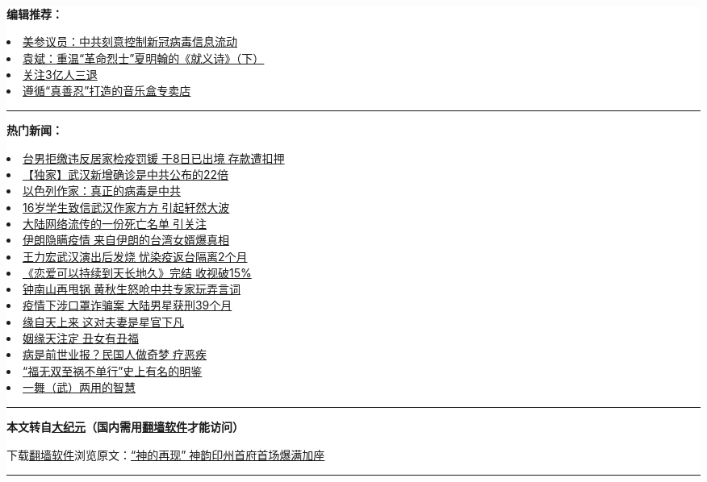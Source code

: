 
<strong>编辑推荐：</strong>
<li><a href="/gb/20/2/22/n11887949.md#1">美参议员：中共刻意控制新冠病毒信息流动</a></li>
<li><a href="/gb/18/3/22/n10239833.md#1" target="_blank">袁斌：重温“革命烈士”夏明翰的《就义诗》（下）</a></li><li><a href="/gb/18/5/10/n10381511.md?dfh#1" target="_blank">关注3亿人三退</a></li><li><a href="/gb/19/12/23/n11741059.md#1" target="_blank">遵循“真善忍”打造的音乐盒专卖店</a></li>
<hr>

<strong>热门新闻：</strong>
<li><a href="/gb/20/3/20/n11956529.md#1">台男拒缴违反居家检疫罚锾 于8日已出境 存款遭扣押</a></li>
<li><a href="/gb/20/3/18/n11950904.md#1">【独家】武汉新增确诊是中共公布的22倍</a></li>
<li><a href="/gb/20/3/18/n11950860.md#1">以色列作家：真正的病毒是中共</a></li>
<li><a href="/gb/20/3/19/n11953195.md#1">16岁学生致信武汉作家方方 引起轩然大波</a></li>
<li><a href="/gb/20/3/19/n11953667.md#1">大陆网络流传的一份死亡名单 引关注</a></li>
<li><a href="/gb/20/3/17/n11947993.md#1">伊朗隐瞒疫情 来自伊朗的台湾女婿爆真相</a></li>
<li><a href="/gb/20/3/19/n11954954.md#1">王力宏武汉演出后发烧 忧染疫返台隔离2个月</a></li>
<li><a href="/gb/20/3/18/n11949282.md#1">《恋爱可以持续到天长地久》完结 收视破15%</a></li>
<li><a href="/gb/20/3/19/n11955678.md#1">钟南山再甩锅 黄秋生怒呛中共专家玩弄言词</a></li>
<li><a href="/gb/20/3/17/n11948248.md#1">疫情下涉口罩诈骗案 大陆男星获刑39个月</a></li>
<li><a href="/gb/20/3/12/n11936269.md#1">缘自天上来 这对夫妻是星官下凡</a></li>
<li><a href="/gb/10/11/25/n3095498.md#1">姻缘天注定 丑女有丑福</a></li>
<li><a href="/gb/20/2/11/n11861945.md#1">病是前世业报？民国人做奇梦 疗恶疾</a></li>
<li><a href="/gb/20/3/10/n11929738.md#1">“福无双至祸不单行”史上有名的明鉴</a></li>
<li><a href="/gb/20/3/17/n11947360.md#1">一舞（武）两用的智慧</a></li>
<hr>

<strong>本文转自<a href="https://www.epochtimes.com">大纪元</a>（国内需用<a href="https://github.com/bannedbook/fanqiang/wiki">翻墙软件</a>才能访问）</strong><p>下载<a href="https://github.com/bannedbook/fanqiang/wiki">翻墙软件</a>浏览原文：<a href="https://www.epochtimes.com/gb/20/2/9/n11856049.htm">“神的再现” 神韵印州首府首场爆满加座</a></p><hr>

